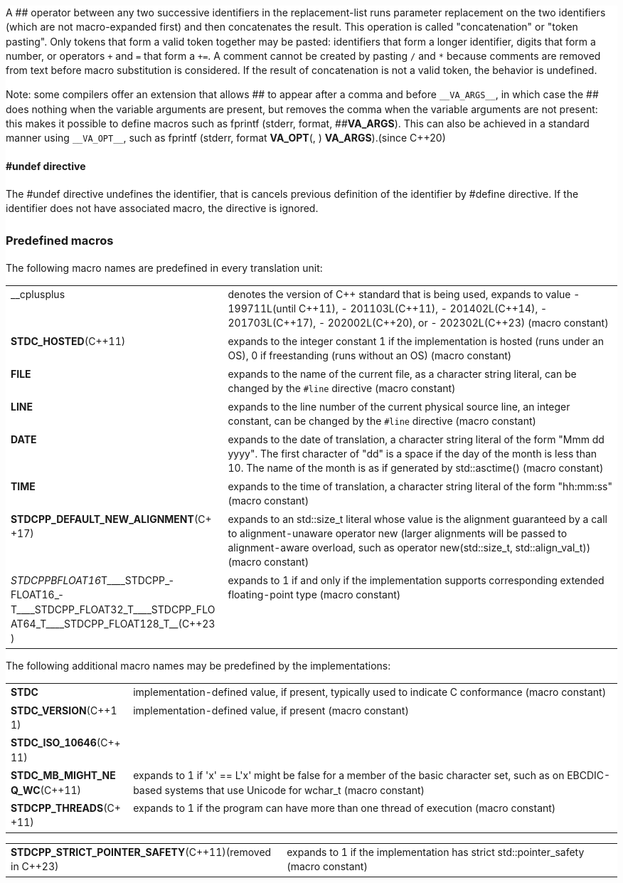 A ## operator between any two successive identifiers in the replacement-list runs parameter replacement on the two identifiers (which are not macro-expanded first) and then concatenates the result. This operation is called "concatenation" or "token pasting". Only tokens that form a valid token together may be pasted: identifiers that form a longer identifier, digits that form a number, or operators `+` and `=` that form a `+=`. A comment cannot be created by pasting `/` and `*` because comments are removed from text before macro substitution is considered. If the result of concatenation is not a valid token, the behavior is undefined.

Note: some compilers offer an extension that allows ## to appear after a comma and before `__VA_ARGS__`, in which case the ## does nothing when the variable arguments are present, but removes the comma when the variable arguments are not present: this makes it possible to define macros such as fprintf (stderr, format, ##__VA_ARGS__). This can also be achieved in a standard manner using `__VA_OPT__`, such as fprintf (stderr, format __VA_OPT__(, ) __VA_ARGS__).(since C++20)

#### #undef directive

The #undef directive undefines the identifier, that is cancels previous definition of the identifier by #define directive. If the identifier does not have associated macro, the directive is ignored.

### Predefined macros

The following macro names are predefined in every translation unit:

|  |  |
| --- | --- |
| __cplusplus | denotes the version of C++ standard that is being used, expands to value  - 199711L(until C++11), - 201103L(C++11), - 201402L(C++14), - 201703L(C++17), - 202002L(C++20), or - 202302L(C++23)   (macro constant) |
| __STDC_HOSTED__(C++11) | expands to the integer constant 1 if the implementation is hosted (runs under an OS), ​0​ if freestanding (runs without an OS)   (macro constant) |
| __FILE__ | expands to the name of the current file, as a character string literal, can be changed by the `#line` directive   (macro constant) |
| __LINE__ | expands to the line number of the current physical source line, an integer constant, can be changed by the `#line` directive   (macro constant) |
| __DATE__ | expands to the date of translation, a character string literal of the form "Mmm dd yyyy". The first character of "dd" is a space if the day of the month is less than 10. The name of the month is as if generated by std::asctime()   (macro constant) |
| __TIME__ | expands to the time of translation, a character string literal of the form "hh:mm:ss"   (macro constant) |
| __STDCPP_DEFAULT_NEW_ALIGNMENT__(C++17) | expands to an std::size_t literal whose value is the alignment guaranteed by a call to alignment-unaware operator new (larger alignments will be passed to alignment-aware overload, such as operator new(std::size_t, std::align_val_t))   (macro constant) |
| __STDCPP_­BFLOAT16_­T____STDCPP_­FLOAT16_­T____STDCPP_FLOAT32_T____STDCPP_FLOAT64_T____STDCPP_FLOAT128_T__(C++23) | expands to 1 if and only if the implementation supports corresponding extended floating-point type   (macro constant) |

The following additional macro names may be predefined by the implementations:

|  |  |
| --- | --- |
| __STDC__ | implementation-defined value, if present, typically used to indicate C conformance   (macro constant) |
| __STDC_VERSION__(C++11) | implementation-defined value, if present   (macro constant) |
| __STDC_ISO_10646__(C++11) | |  |  | | --- | --- | | expands to an integer constant of the form yyyymmL, if wchar_t uses Unicode, the date indicates the latest revision of Unicode supported | (until C++23) | | implementation-defined value, if present | (since C++23) |    (macro constant) |
| __STDC_MB_MIGHT_NEQ_WC__(C++11) | expands to 1 if 'x' == L'x' might be false for a member of the basic character set, such as on EBCDIC-based systems that use Unicode for wchar_t   (macro constant) |
| __STDCPP_THREADS__(C++11) | expands to 1 if the program can have more than one thread of execution   (macro constant) |

|  |  |
| --- | --- |
| __STDCPP_STRICT_POINTER_SAFETY__(C++11)(removed in C++23) | expands to 1 if the implementation has strict std::pointer_safety   (macro constant) |
